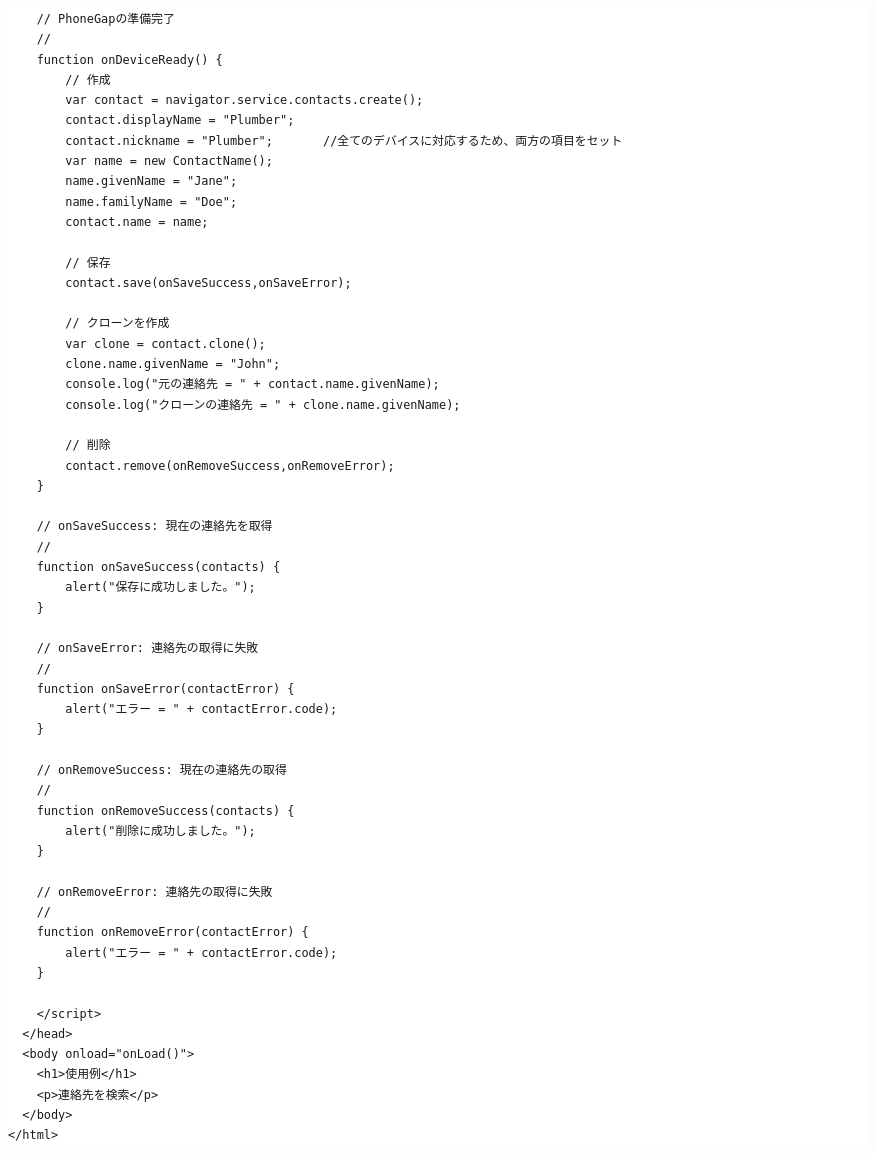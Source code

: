         // PhoneGapの準備完了
        //
        function onDeviceReady() {
		    // 作成
		    var contact = navigator.service.contacts.create();
			contact.displayName = "Plumber";
			contact.nickname = "Plumber"; 		//全てのデバイスに対応するため、両方の項目をセット
			var name = new ContactName();
			name.givenName = "Jane";
			name.familyName = "Doe";
			contact.name = name;

			// 保存
			contact.save(onSaveSuccess,onSaveError);
			
			// クローンを作成
			var clone = contact.clone();
			clone.name.givenName = "John";
			console.log("元の連絡先 = " + contact.name.givenName);
			console.log("クローンの連絡先 = " + clone.name.givenName); 
			
			// 削除
			contact.remove(onRemoveSuccess,onRemoveError);
        }
        
        // onSaveSuccess: 現在の連絡先を取得
        //
        function onSaveSuccess(contacts) {
			alert("保存に成功しました。");
        }
    
        // onSaveError: 連絡先の取得に失敗
        //
        function onSaveError(contactError) {
			alert("エラー = " + contactError.code);
        }
        
        // onRemoveSuccess: 現在の連絡先の取得
        //
        function onRemoveSuccess(contacts) {
			alert("削除に成功しました。");
        }
    
        // onRemoveError: 連絡先の取得に失敗
        //
        function onRemoveError(contactError) {
			alert("エラー = " + contactError.code);
        }

        </script>
      </head>
      <body onload="onLoad()">
        <h1>使用例</h1>
        <p>連絡先を検索</p>
      </body>
    </html>
